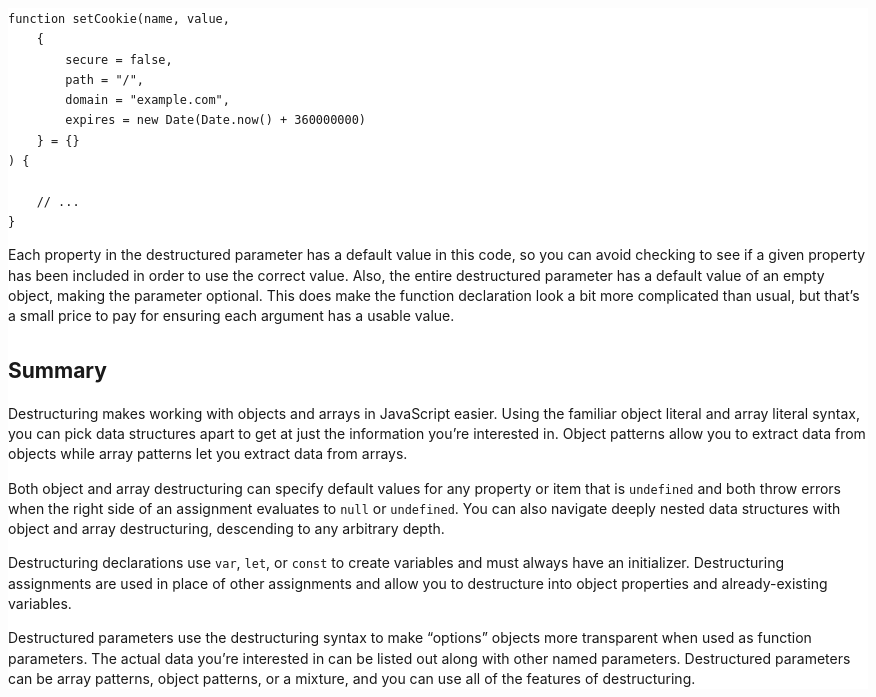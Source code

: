     function setCookie(name, value,
        {
            secure = false,
            path = "/",
            domain = "example.com",
            expires = new Date(Date.now() + 360000000)
        } = {}
    ) {

        // ...
    }

Each property in the destructured parameter has a default value in this code, so you can avoid checking to see if a given property has been included in order to use the correct value. Also, the entire destructured parameter has a default value of an empty object, making the parameter optional. This does make the function declaration look a bit more complicated than usual, but that’s a small price to pay for ensuring each argument has a usable value.

Summary
-------

Destructuring makes working with objects and arrays in JavaScript easier. Using the familiar object literal and array literal syntax, you can pick data structures apart to get at just the information you’re interested in. Object patterns allow you to extract data from objects while array patterns let you extract data from arrays.

Both object and array destructuring can specify default values for any property or item that is `undefined` and both throw errors when the right side of an assignment evaluates to `null` or `undefined`. You can also navigate deeply nested data structures with object and array destructuring, descending to any arbitrary depth.

Destructuring declarations use `var`, `let`, or `const` to create variables and must always have an initializer. Destructuring assignments are used in place of other assignments and allow you to destructure into object properties and already-existing variables.

Destructured parameters use the destructuring syntax to make “options” objects more transparent when used as function parameters. The actual data you’re interested in can be listed out along with other named parameters. Destructured parameters can be array patterns, object patterns, or a mixture, and you can use all of the features of destructuring.
